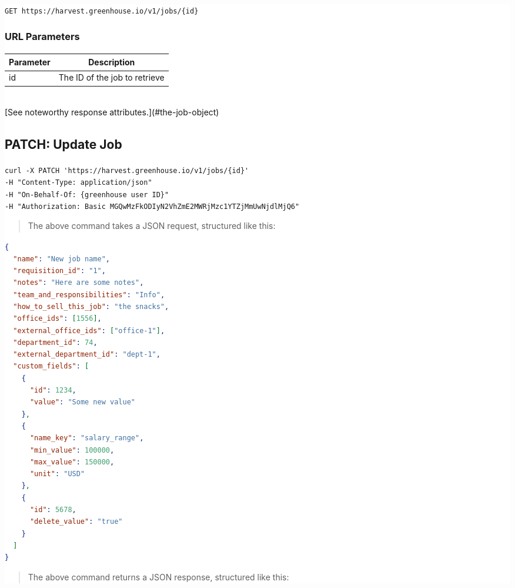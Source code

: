 `GET https://harvest.greenhouse.io/v1/jobs/{id}`

### URL Parameters

| Parameter | Description                   |
| --------- | ----------------------------- |
| id        | The ID of the job to retrieve |

<br>
[See noteworthy response attributes.](#the-job-object)

## PATCH: Update Job

```shell
curl -X PATCH 'https://harvest.greenhouse.io/v1/jobs/{id}'
-H "Content-Type: application/json"
-H "On-Behalf-Of: {greenhouse user ID}"
-H "Authorization: Basic MGQwMzFkODIyN2VhZmE2MWRjMzc1YTZjMmUwNjdlMjQ6"
```

> The above command takes a JSON request, structured like this:

```json
{
  "name": "New job name",
  "requisition_id": "1",
  "notes": "Here are some notes",
  "team_and_responsibilities": "Info",
  "how_to_sell_this_job": "the snacks",
  "office_ids": [1556],
  "external_office_ids": ["office-1"],
  "department_id": 74,
  "external_department_id": "dept-1",
  "custom_fields": [
    {
      "id": 1234,
      "value": "Some new value"
    },
    {
      "name_key": "salary_range",
      "min_value": 100000,
      "max_value": 150000,
      "unit": "USD"
    },
    {
      "id": 5678,
      "delete_value": "true"
    }
  ]
}
```

> The above command returns a JSON response, structured like this:

